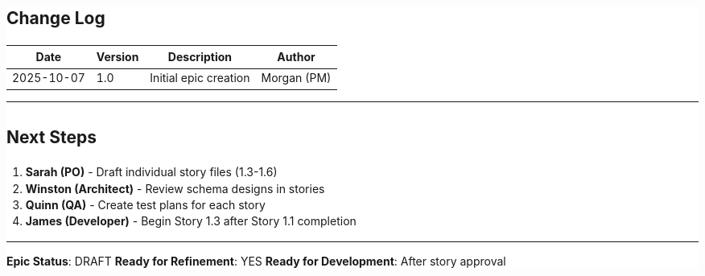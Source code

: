 
## Change Log

| Date | Version | Description | Author |
|------|---------|-------------|--------|
| 2025-10-07 | 1.0 | Initial epic creation | Morgan (PM) |

---

## Next Steps

1. **Sarah (PO)** - Draft individual story files (1.3-1.6)
2. **Winston (Architect)** - Review schema designs in stories
3. **Quinn (QA)** - Create test plans for each story
4. **James (Developer)** - Begin Story 1.3 after Story 1.1 completion

---

**Epic Status**: DRAFT
**Ready for Refinement**: YES
**Ready for Development**: After story approval
